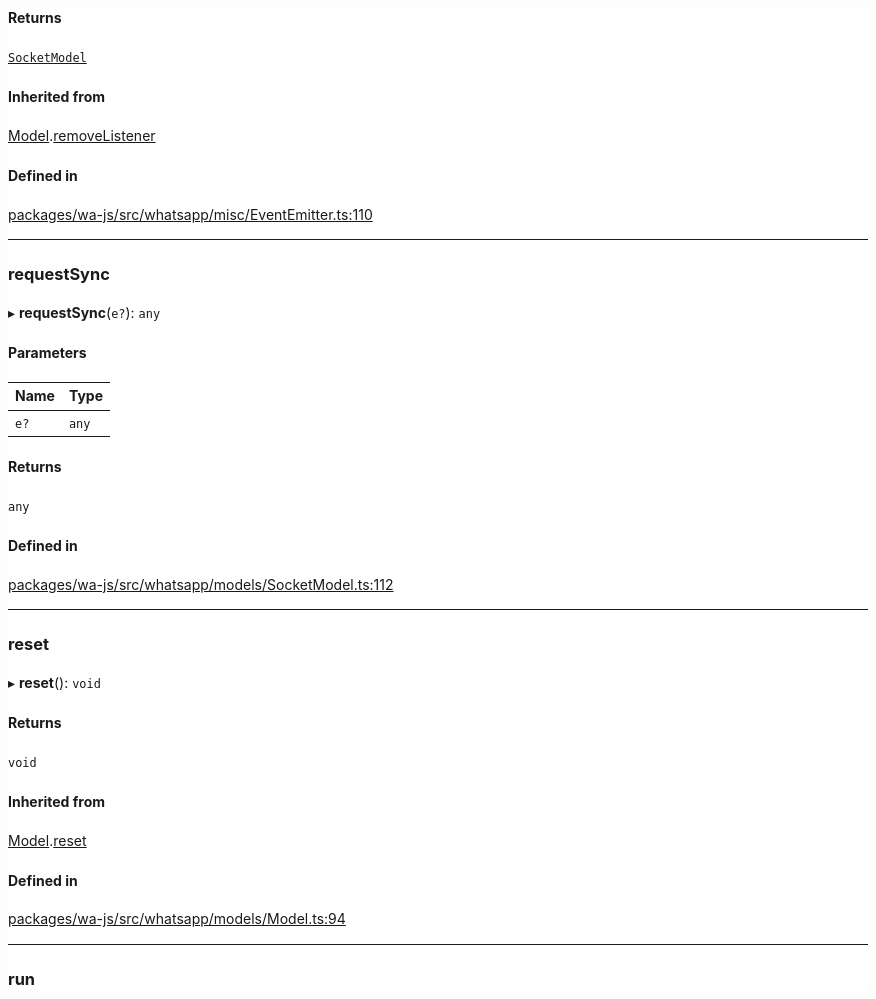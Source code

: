 #### Returns

[`SocketModel`](whatsapp.SocketModel.md)

#### Inherited from

[Model](whatsapp.Model.md).[removeListener](whatsapp.Model.md#removelistener)

#### Defined in

[packages/wa-js/src/whatsapp/misc/EventEmitter.ts:110](https://github.com/wppconnect-team/wa-js/blob/main/src/whatsapp/misc/EventEmitter.ts#L110)

___

### requestSync

▸ **requestSync**(`e?`): `any`

#### Parameters

| Name | Type |
| :------ | :------ |
| `e?` | `any` |

#### Returns

`any`

#### Defined in

[packages/wa-js/src/whatsapp/models/SocketModel.ts:112](https://github.com/wppconnect-team/wa-js/blob/main/src/whatsapp/models/SocketModel.ts#L112)

___

### reset

▸ **reset**(): `void`

#### Returns

`void`

#### Inherited from

[Model](whatsapp.Model.md).[reset](whatsapp.Model.md#reset)

#### Defined in

[packages/wa-js/src/whatsapp/models/Model.ts:94](https://github.com/wppconnect-team/wa-js/blob/main/src/whatsapp/models/Model.ts#L94)

___

### run
